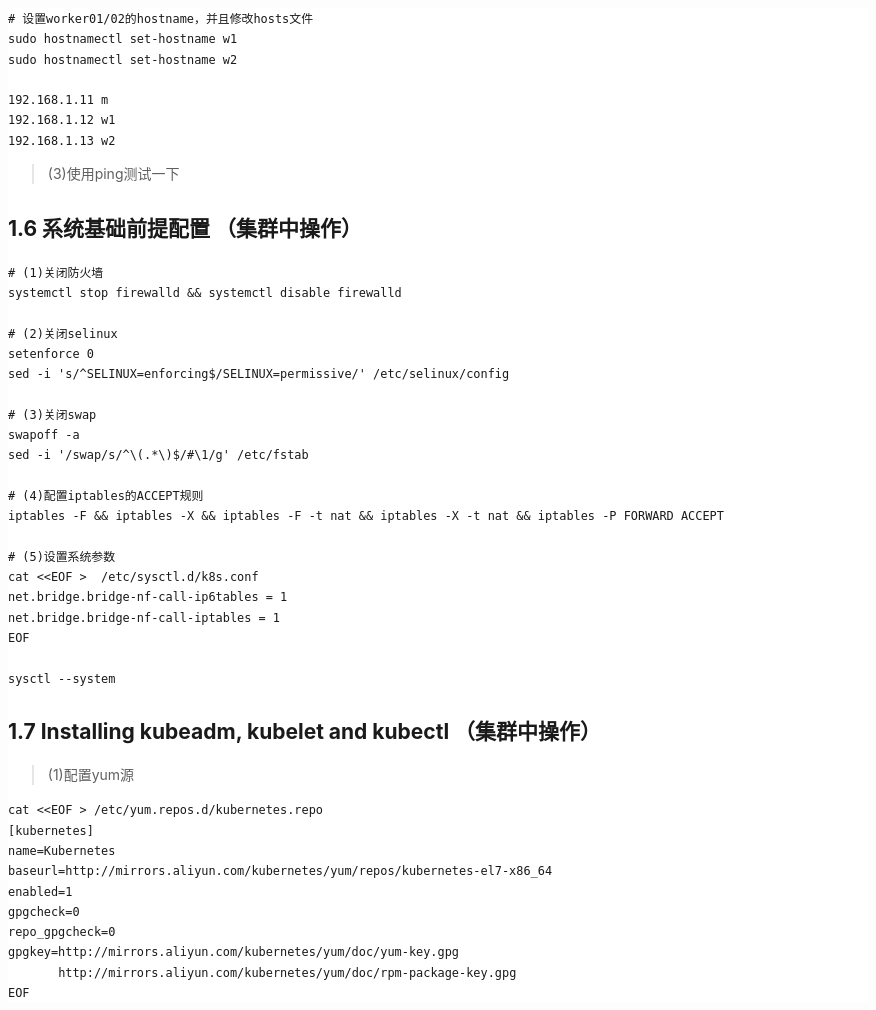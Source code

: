 ```shell
# 设置worker01/02的hostname，并且修改hosts文件
sudo hostnamectl set-hostname w1
sudo hostnamectl set-hostname w2

192.168.1.11 m
192.168.1.12 w1
192.168.1.13 w2
```

> (3)使用ping测试一下

## 1.6 系统基础前提配置 （集群中操作）

```shell
# (1)关闭防火墙
systemctl stop firewalld && systemctl disable firewalld

# (2)关闭selinux
setenforce 0
sed -i 's/^SELINUX=enforcing$/SELINUX=permissive/' /etc/selinux/config

# (3)关闭swap
swapoff -a
sed -i '/swap/s/^\(.*\)$/#\1/g' /etc/fstab

# (4)配置iptables的ACCEPT规则
iptables -F && iptables -X && iptables -F -t nat && iptables -X -t nat && iptables -P FORWARD ACCEPT

# (5)设置系统参数
cat <<EOF >  /etc/sysctl.d/k8s.conf
net.bridge.bridge-nf-call-ip6tables = 1
net.bridge.bridge-nf-call-iptables = 1
EOF

sysctl --system
```

## 1.7 Installing kubeadm, kubelet and kubectl （集群中操作）

> (1)配置yum源

```shell
cat <<EOF > /etc/yum.repos.d/kubernetes.repo
[kubernetes]
name=Kubernetes
baseurl=http://mirrors.aliyun.com/kubernetes/yum/repos/kubernetes-el7-x86_64
enabled=1
gpgcheck=0
repo_gpgcheck=0
gpgkey=http://mirrors.aliyun.com/kubernetes/yum/doc/yum-key.gpg
       http://mirrors.aliyun.com/kubernetes/yum/doc/rpm-package-key.gpg
EOF
```
